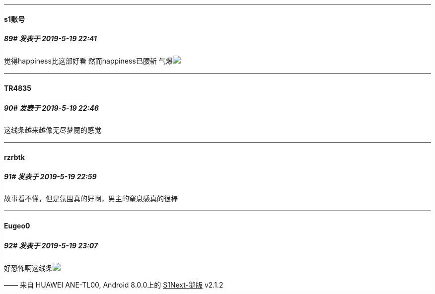 



*****

####  s1账号  
##### 89#       发表于 2019-5-19 22:41




觉得happiness比这部好看 然而happiness已腰斩 气爆<img src="https://static.saraba1st.com/image/smiley/face2017/091.png" referrerpolicy="no-referrer">







*****

####  TR4835  
##### 90#       发表于 2019-5-19 22:46




这线条越来越像无尽梦魇的感觉







*****

####  rzrbtk  
##### 91#       发表于 2019-5-19 22:59




故事看不懂，但是氛围真的好啊，男主的窒息感真的很棒







*****

####  Eugeo0  
##### 92#       发表于 2019-5-19 23:07




好恐怖啊这线条<img src="https://static.saraba1st.com/image/smiley/face2017/001.png" referrerpolicy="no-referrer">

—— 来自 HUAWEI ANE-TL00, Android 8.0.0上的 [S1Next-鹅版](https://github.com/ykrank/S1-Next/releases) v2.1.2





